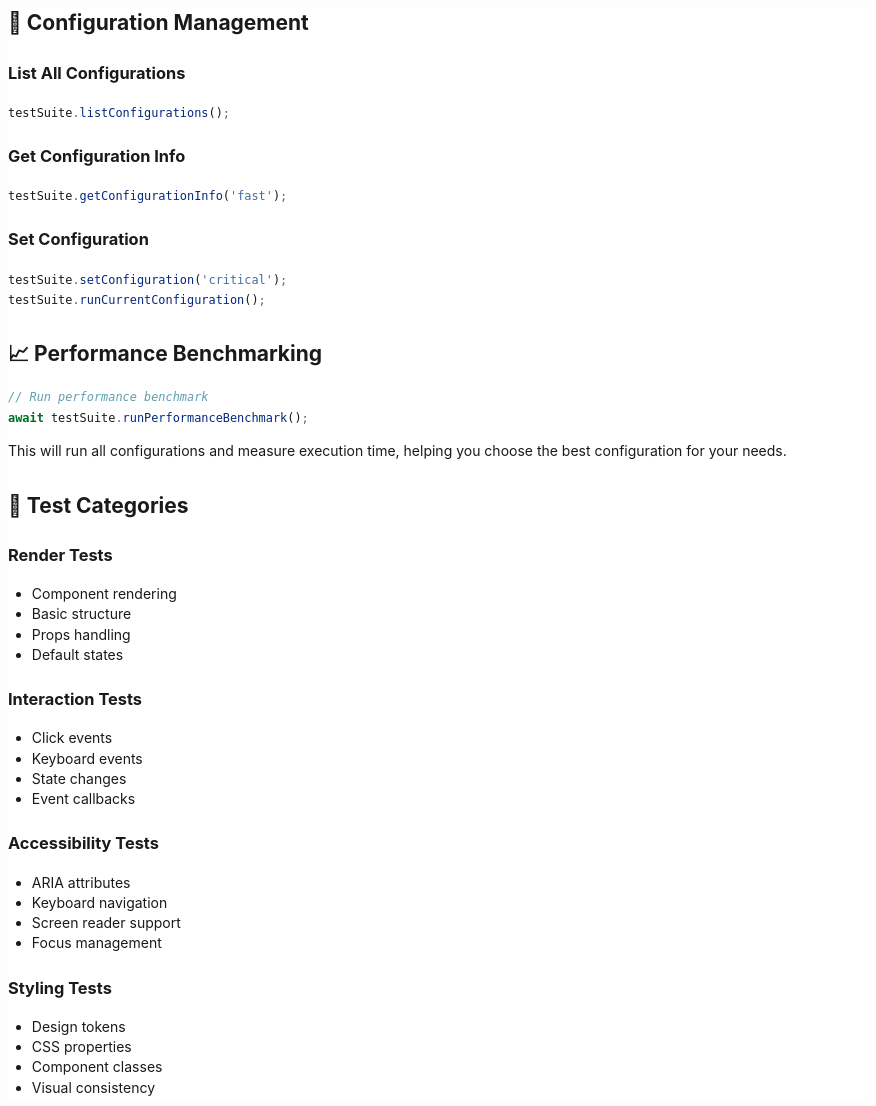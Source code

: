 ## 🔧 Configuration Management

### List All Configurations
```typescript
testSuite.listConfigurations();
```

### Get Configuration Info
```typescript
testSuite.getConfigurationInfo('fast');
```

### Set Configuration
```typescript
testSuite.setConfiguration('critical');
testSuite.runCurrentConfiguration();
```

## 📈 Performance Benchmarking

```typescript
// Run performance benchmark
await testSuite.runPerformanceBenchmark();
```

This will run all configurations and measure execution time, helping you choose the best configuration for your needs.

## 🎨 Test Categories

### Render Tests
- Component rendering
- Basic structure
- Props handling
- Default states

### Interaction Tests
- Click events
- Keyboard events
- State changes
- Event callbacks

### Accessibility Tests
- ARIA attributes
- Keyboard navigation
- Screen reader support
- Focus management

### Styling Tests
- Design tokens
- CSS properties
- Component classes
- Visual consistency
